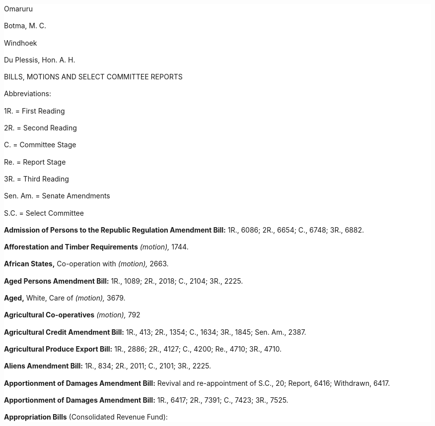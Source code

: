 <td><p>Omaruru</p></td>

<td><p>Botma, M. C.</p></td>

</tr>

<tr>

<td><p>Windhoek</p></td>

<td><p>Du Plessis, Hon. A. H.</p></td>

</tr>

</table>

<p class="heading"><span class="col_x" refersTo="page_0008"/>BILLS, MOTIONS AND SELECT COMMITTEE REPORTS<noteRef href="#note01_p8" marker="*"/></p>

<p>Abbreviations:</p>

<p>1R. &#x003D; First Reading</p>

<p>2R. &#x003D; Second Reading</p>

<p>C. &#x003D; Committee Stage</p>

<p>Re. &#x003D; Report Stage</p>

<p>3R. &#x003D; Third Reading</p>

<p>Sen. Am. &#x003D; Senate Amendments</p>

<p>S.C. &#x003D; Select Committee</p>

<p><b>Admission of Persons to the Republic Regulation Amendment Bill:</b> 1R., 6086; 2R., 6654; C., 6748; 3R., 6882.</p>

<p><b>Afforestation and Timber Requirements</b> <i>(motion),</i> 1744.</p>

<p><b>African States,</b> Co-operation with <i>(motion),</i> 2663.</p>

<p><b>Aged Persons Amendment Bill:</b> 1R., 1089; 2R., 2018; C., 2104; 3R., 2225.</p>

<p><b>Aged,</b> White, Care of <i>(motion),</i> 3679.</p>

<p><b>Agricultural Co-operatives</b> <i>(motion),</i> 792</p>

<p><b>Agricultural Credit Amendment Bill:</b> 1R., 413; 2R., 1354; C., 1634; 3R., 1845; Sen. Am., 2387.</p>

<p><b>Agricultural Produce Export Bill:</b> 1R., 2886; 2R., 4127; C., 4200; Re., 4710; 3R., 4710.</p>

<p><b>Aliens Amendment Bill:</b> 1R., 834; 2R., 2011; C., 2101; 3R., 2225.</p>

<p><b>Apportionment of Damages Amendment Bill:</b> Revival and re-appointment of S.C., 20; Report, 6416; Withdrawn, 6417.</p>

<p><b>Apportionment of Damages Amendment Bill:</b> 1R., 6417; 2R., 7391; C., 7423; 3R., 7525.</p>

<p><b>Appropriation Bills</b> (Consolidated Revenue Fund):</p>

<ul>
